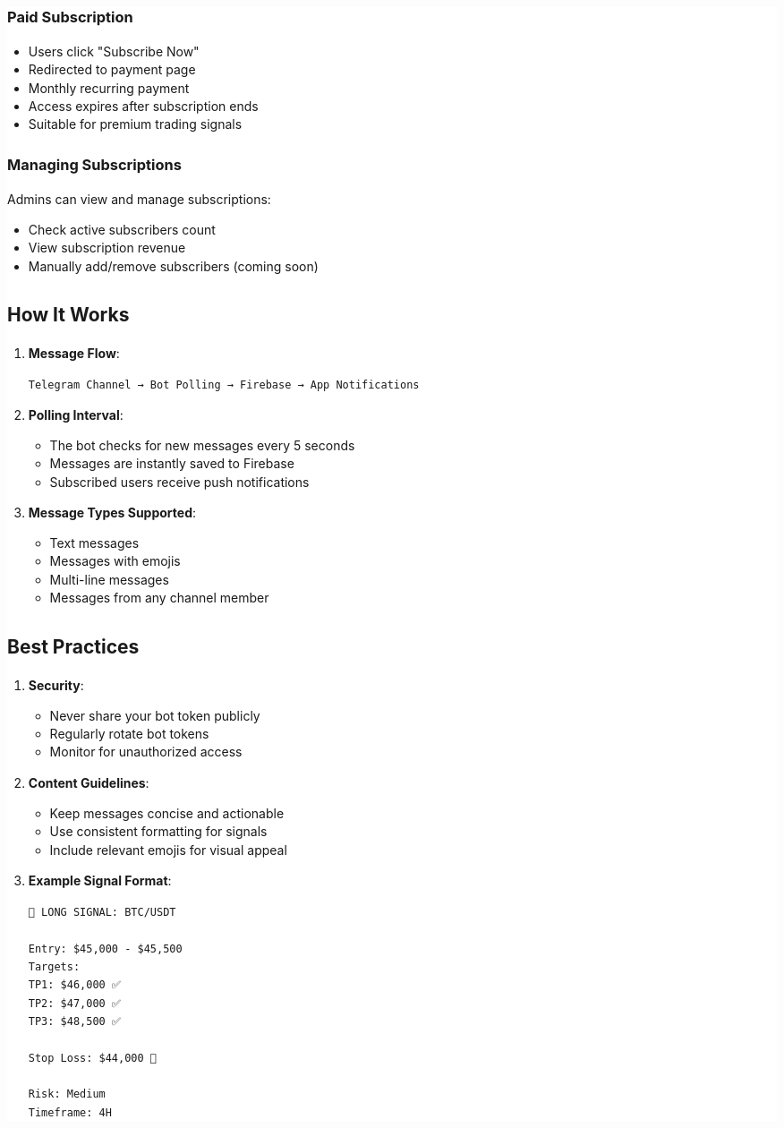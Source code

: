 ### Paid Subscription
- Users click "Subscribe Now"
- Redirected to payment page
- Monthly recurring payment
- Access expires after subscription ends
- Suitable for premium trading signals

### Managing Subscriptions
Admins can view and manage subscriptions:
- Check active subscribers count
- View subscription revenue
- Manually add/remove subscribers (coming soon)

## How It Works

1. **Message Flow**:
   ```
   Telegram Channel → Bot Polling → Firebase → App Notifications
   ```

2. **Polling Interval**: 
   - The bot checks for new messages every 5 seconds
   - Messages are instantly saved to Firebase
   - Subscribed users receive push notifications

3. **Message Types Supported**:
   - Text messages
   - Messages with emojis
   - Multi-line messages
   - Messages from any channel member

## Best Practices

1. **Security**:
   - Never share your bot token publicly
   - Regularly rotate bot tokens
   - Monitor for unauthorized access

2. **Content Guidelines**:
   - Keep messages concise and actionable
   - Use consistent formatting for signals
   - Include relevant emojis for visual appeal

3. **Example Signal Format**:
   ```
   🚀 LONG SIGNAL: BTC/USDT
   
   Entry: $45,000 - $45,500
   Targets: 
   TP1: $46,000 ✅
   TP2: $47,000 ✅
   TP3: $48,500 ✅
   
   Stop Loss: $44,000 🛑
   
   Risk: Medium
   Timeframe: 4H
   ```
